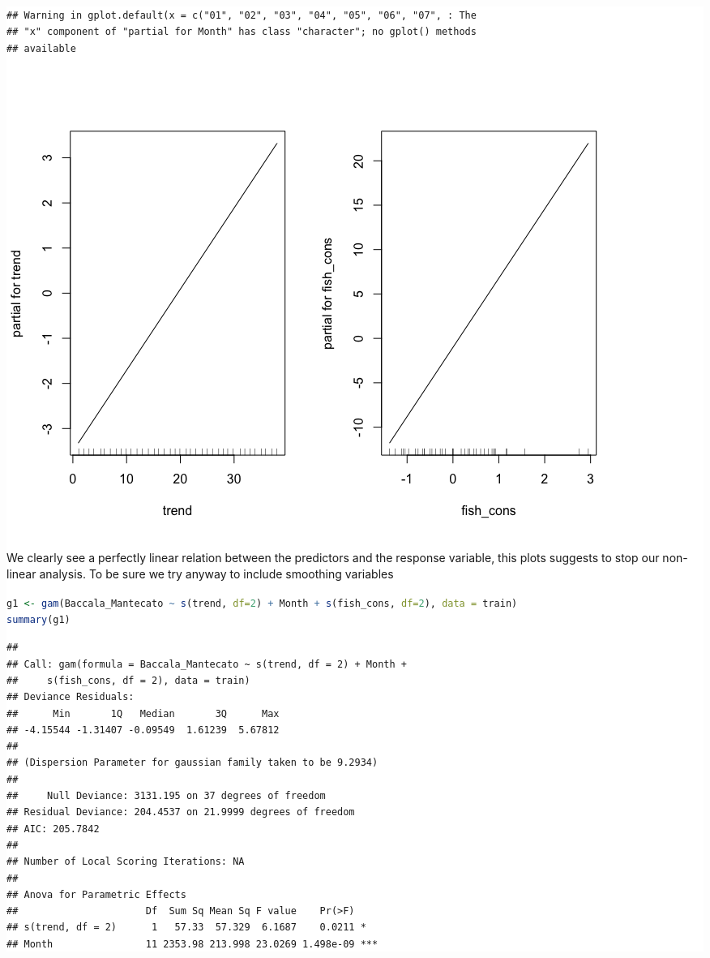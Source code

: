 ```
## Warning in gplot.default(x = c("01", "02", "03", "04", "05", "06", "07", : The
## "x" component of "partial for Month" has class "character"; no gplot() methods
## available
```

![](FINAL_CODE_NEW_files/figure-html/unnamed-chunk-24-1.png)

We clearly see a perfectly linear relation between the predictors and the response variable, this plots suggests to stop our non-linear analysis. To be sure we try anyway to include smoothing variables

``` r
g1 <- gam(Baccala_Mantecato ~ s(trend, df=2) + Month + s(fish_cons, df=2), data = train)
summary(g1)
```

```
## 
## Call: gam(formula = Baccala_Mantecato ~ s(trend, df = 2) + Month + 
##     s(fish_cons, df = 2), data = train)
## Deviance Residuals:
##      Min       1Q   Median       3Q      Max 
## -4.15544 -1.31407 -0.09549  1.61239  5.67812 
## 
## (Dispersion Parameter for gaussian family taken to be 9.2934)
## 
##     Null Deviance: 3131.195 on 37 degrees of freedom
## Residual Deviance: 204.4537 on 21.9999 degrees of freedom
## AIC: 205.7842 
## 
## Number of Local Scoring Iterations: NA 
## 
## Anova for Parametric Effects
##                      Df  Sum Sq Mean Sq F value    Pr(>F)    
## s(trend, df = 2)      1   57.33  57.329  6.1687    0.0211 *  
## Month                11 2353.98 213.998 23.0269 1.498e-09 ***
```